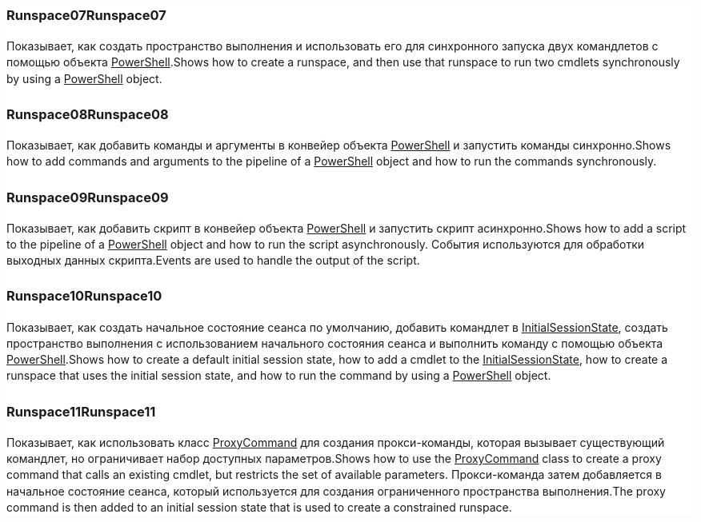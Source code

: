 ### <a name="runspace07"></a><span data-ttu-id="88a12-195">Runspace07</span><span class="sxs-lookup"><span data-stu-id="88a12-195">Runspace07</span></span>

<span data-ttu-id="88a12-196">Показывает, как создать пространство выполнения и использовать его для синхронного запуска двух командлетов с помощью объекта [PowerShell](/dotnet/api/system.management.automation.powershell).</span><span class="sxs-lookup"><span data-stu-id="88a12-196">Shows how to create a runspace, and then use that runspace to run two cmdlets synchronously by using a [PowerShell](/dotnet/api/system.management.automation.powershell) object.</span></span>

### <a name="runspace08"></a><span data-ttu-id="88a12-197">Runspace08</span><span class="sxs-lookup"><span data-stu-id="88a12-197">Runspace08</span></span>

<span data-ttu-id="88a12-198">Показывает, как добавить команды и аргументы в конвейер объекта [PowerShell](/dotnet/api/system.management.automation.powershell) и запустить команды синхронно.</span><span class="sxs-lookup"><span data-stu-id="88a12-198">Shows how to add commands and arguments to the pipeline of a [PowerShell](/dotnet/api/system.management.automation.powershell) object and how to run the commands synchronously.</span></span>

### <a name="runspace09"></a><span data-ttu-id="88a12-199">Runspace09</span><span class="sxs-lookup"><span data-stu-id="88a12-199">Runspace09</span></span>

<span data-ttu-id="88a12-200">Показывает, как добавить скрипт в конвейер объекта [PowerShell](/dotnet/api/system.management.automation.powershell) и запустить скрипт асинхронно.</span><span class="sxs-lookup"><span data-stu-id="88a12-200">Shows how to add a script to the pipeline of a [PowerShell](/dotnet/api/system.management.automation.powershell) object and how to run the script asynchronously.</span></span>
<span data-ttu-id="88a12-201">События используются для обработки выходных данных скрипта.</span><span class="sxs-lookup"><span data-stu-id="88a12-201">Events are used to handle the output of the script.</span></span>

### <a name="runspace10"></a><span data-ttu-id="88a12-202">Runspace10</span><span class="sxs-lookup"><span data-stu-id="88a12-202">Runspace10</span></span>

<span data-ttu-id="88a12-203">Показывает, как создать начальное состояние сеанса по умолчанию, добавить командлет в [InitialSessionState](/dotnet/api/system.management.automation.runspaces.initialsessionstate), создать пространство выполнения с использованием начального состояния сеанса и выполнить команду с помощью объекта [PowerShell](/dotnet/api/system.management.automation.powershell).</span><span class="sxs-lookup"><span data-stu-id="88a12-203">Shows how to create a default initial session state, how to add a cmdlet to the [InitialSessionState](/dotnet/api/system.management.automation.runspaces.initialsessionstate), how to create a runspace that uses the initial session state, and how to run the command by using a [PowerShell](/dotnet/api/system.management.automation.powershell) object.</span></span>

### <a name="runspace11"></a><span data-ttu-id="88a12-204">Runspace11</span><span class="sxs-lookup"><span data-stu-id="88a12-204">Runspace11</span></span>

<span data-ttu-id="88a12-205">Показывает, как использовать класс [ProxyCommand](/dotnet/api/system.management.automation.proxycommand) для создания прокси-команды, которая вызывает существующий командлет, но ограничивает набор доступных параметров.</span><span class="sxs-lookup"><span data-stu-id="88a12-205">Shows how to use the [ProxyCommand](/dotnet/api/system.management.automation.proxycommand) class to create a proxy command that calls an existing cmdlet, but restricts the set of available parameters.</span></span>
<span data-ttu-id="88a12-206">Прокси-команда затем добавляется в начальное состояние сеанса, который используется для создания ограниченного пространства выполнения.</span><span class="sxs-lookup"><span data-stu-id="88a12-206">The proxy command is then added to an initial session state that is used to create a constrained runspace.</span></span>